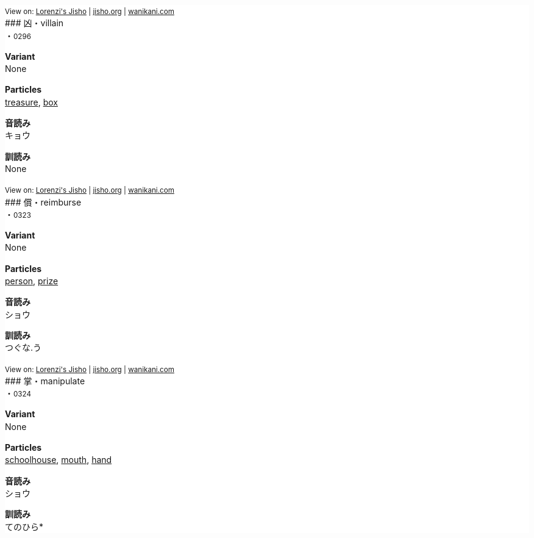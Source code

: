 <div class="kanji-contexts"><small>View on: <a href="https://jisho.hlorenzi.com/search/廊%20%23kanji" target="_blank">Lorenzi's Jisho</a> | <a href="https://jisho.org/search/廊%20%23kanji" target="_blank">jisho.org</a> | <a href="https://www.wanikani.com/search?query=廊" target="_blank">wanikani.com</a></small></div>

<div class="kanji-wrapper" markdown>### <span class="kanji"><span>凶</span></span><span class="interpunct">・</span><span class="kanji-details">villain <br><span class="interpunct">・</span><small>0296</small></span></div>

<div class="grid grid--kanji">
<p class="grid__card"><strong>Variant</strong><br> <span class="faded">None</span></p>
<p class="grid__card"><strong>Particles</strong><br> <a href="https://nihongonotes.com/kanji/particles/#treasure-p015">treasure</a>, <a href="https://nihongonotes.com/kanji/particles/#box-p020">box</a></p>
<p class="grid__card"><strong class="japanese">音読み</strong><br> <span class="japanese">キョウ</span></p>
<p class="grid__card"><strong class="japanese">訓読み</strong><br> <span class="faded">None</span></p>
</div>

<div class="kanji-contexts"><small>View on: <a href="https://jisho.hlorenzi.com/search/凶%20%23kanji" target="_blank">Lorenzi's Jisho</a> | <a href="https://jisho.org/search/凶%20%23kanji" target="_blank">jisho.org</a> | <a href="https://www.wanikani.com/search?query=凶" target="_blank">wanikani.com</a></small></div>

<div class="kanji-wrapper" markdown>### <span class="kanji"><span>償</span></span><span class="interpunct">・</span><span class="kanji-details">reimburse <br><span class="interpunct">・</span><small>0323</small></span></div>

<div class="grid grid--kanji">
<p class="grid__card"><strong>Variant</strong><br> <span class="faded">None</span></p>
<p class="grid__card"><strong>Particles</strong><br> <a href="https://nihongonotes.com/kanji/grade1/#person-0015">person</a>, <a href="https://nihongonotes.com/kanji/grade4/#prize-0322">prize</a></p>
<p class="grid__card"><strong class="japanese">音読み</strong><br> <span class="japanese">ショウ</span></p>
<p class="grid__card"><strong class="japanese">訓読み</strong><br> <span class="japanese">つぐな.う</span></p>
</div>

<div class="kanji-contexts"><small>View on: <a href="https://jisho.hlorenzi.com/search/償%20%23kanji" target="_blank">Lorenzi's Jisho</a> | <a href="https://jisho.org/search/償%20%23kanji" target="_blank">jisho.org</a> | <a href="https://www.wanikani.com/search?query=償" target="_blank">wanikani.com</a></small></div>

<div class="kanji-wrapper" markdown>### <span class="kanji"><span>掌</span></span><span class="interpunct">・</span><span class="kanji-details">manipulate <br><span class="interpunct">・</span><small>0324</small></span></div>

<div class="grid grid--kanji">
<p class="grid__card"><strong>Variant</strong><br> <span class="faded">None</span></p>
<p class="grid__card"><strong>Particles</strong><br> <a href="https://nihongonotes.com/kanji/particles/#schoolhouse-p029">schoolhouse</a>, <a href="https://nihongonotes.com/kanji/grade1/#mouth-0019">mouth</a>, <a href="https://nihongonotes.com/kanji/grade1/#hand-0046">hand</a></p>
<p class="grid__card"><strong class="japanese">音読み</strong><br> <span class="japanese">ショウ</span></p>
<p class="grid__card"><strong class="japanese">訓読み</strong><br> <span class="japanese">てのひら*</span></p>
</div>
